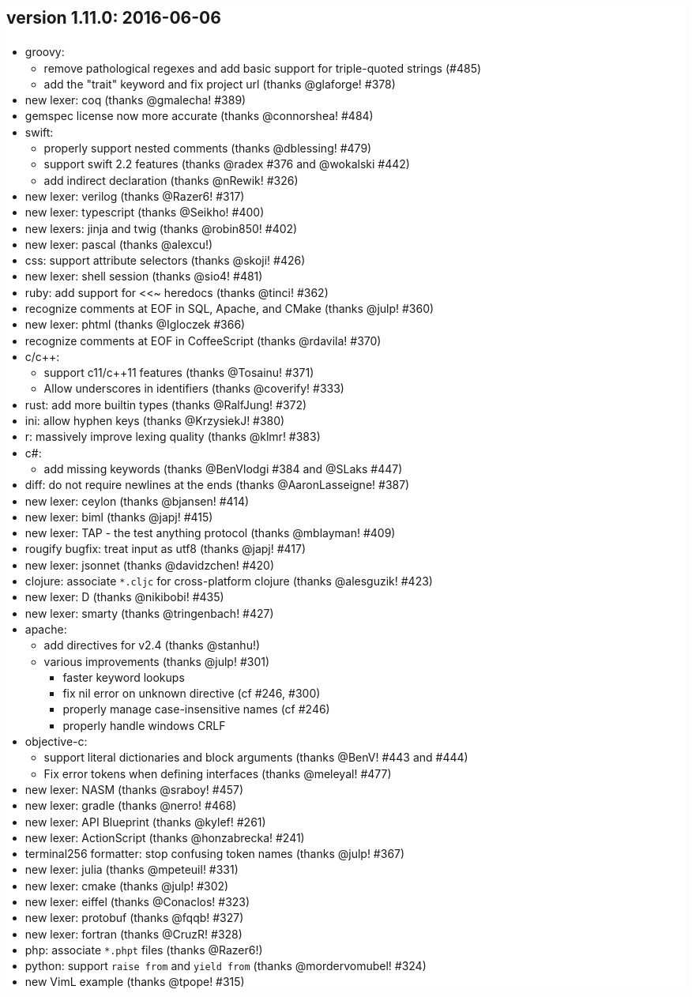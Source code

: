 ## version 1.11.0: 2016-06-06

  * groovy:
    - remove pathological regexes and add basic support for triple-quoted strings (#485)
    - add the "trait" keyword and fix project url (thanks @glaforge! #378)
  * new lexer: coq (thanks @gmalecha! #389)
  * gemspec license now more accurate (thanks @connorshea! #484)
  * swift:
    - properly support nested comments (thanks @dblessing! #479)
    - support swift 2.2 features (thanks @radex #376 and @wokalski #442)
    - add indirect declaration (thanks @nRewik! #326)
  * new lexer: verilog (thanks @Razer6! #317)
  * new lexer: typescript (thanks @Seikho! #400)
  * new lexers: jinja and twig (thanks @robin850! #402)
  * new lexer: pascal (thanks @alexcu!)
  * css: support attribute selectors (thanks @skoji! #426)
  * new lexer: shell session (thanks @sio4! #481)
  * ruby: add support for <<~ heredocs (thanks @tinci! #362)
  * recognize comments at EOF in SQL, Apache, and CMake (thanks @julp! #360)
  * new lexer: phtml (thanks @Igloczek #366)
  * recognize comments at EOF in CoffeeScript (thanks @rdavila! #370)
  * c/c++:
    - support c11/c++11 features (thanks @Tosainu! #371)
    - Allow underscores in identifiers (thanks @coverify! #333)
  * rust: add more builtin types (thanks @RalfJung! #372)
  * ini: allow hyphen keys (thanks @KrzysiekJ! #380)
  * r: massively improve lexing quality (thanks @klmr! #383)
  * c#:
    - add missing keywords (thanks @BenVlodgi #384 and @SLaks #447)
  * diff: do not require newlines at the ends (thanks @AaronLasseigne! #387)
  * new lexer: ceylon (thanks @bjansen! #414)
  * new lexer: biml (thanks @japj! #415)
  * new lexer: TAP - the test anything protocol (thanks @mblayman! #409)
  * rougify bugfix: treat input as utf8 (thanks @japj! #417)
  * new lexer: jsonnet (thanks @davidzchen! #420)
  * clojure: associate `*.cljc` for cross-platform clojure (thanks @alesguzik! #423)
  * new lexer: D (thanks @nikibobi! #435)
  * new lexer: smarty (thanks @tringenbach! #427)
  * apache:
    - add directives for v2.4 (thanks @stanhu!)
    - various improvements (thanks @julp! #301)
      - faster keyword lookups
      - fix nil error on unknown directive (cf #246, #300)
      - properly manage case-insensitive names (cf #246)
      - properly handle windows CRLF
  * objective-c:
    - support literal dictionaries and block arguments (thanks @BenV! #443 and #444)
    - Fix error tokens when defining interfaces (thanks @meleyal! #477)
  * new lexer: NASM (thanks @sraboy! #457)
  * new lexer: gradle (thanks @nerro! #468)
  * new lexer: API Blueprint (thanks @kylef! #261)
  * new lexer: ActionScript (thanks @honzabrecka! #241)
  * terminal256 formatter: stop confusing token names (thanks @julp! #367)
  * new lexer: julia (thanks @mpeteuil! #331)
  * new lexer: cmake (thanks @julp! #302)
  * new lexer: eiffel (thanks @Conaclos! #323)
  * new lexer: protobuf (thanks @fqqb! #327)
  * new lexer: fortran (thanks @CruzR! #328)
  * php: associate `*.phpt` files (thanks @Razer6!)
  * python: support `raise from` and `yield from` (thanks @mordervomubel! #324)
  * new VimL example (thanks @tpope! #315)
